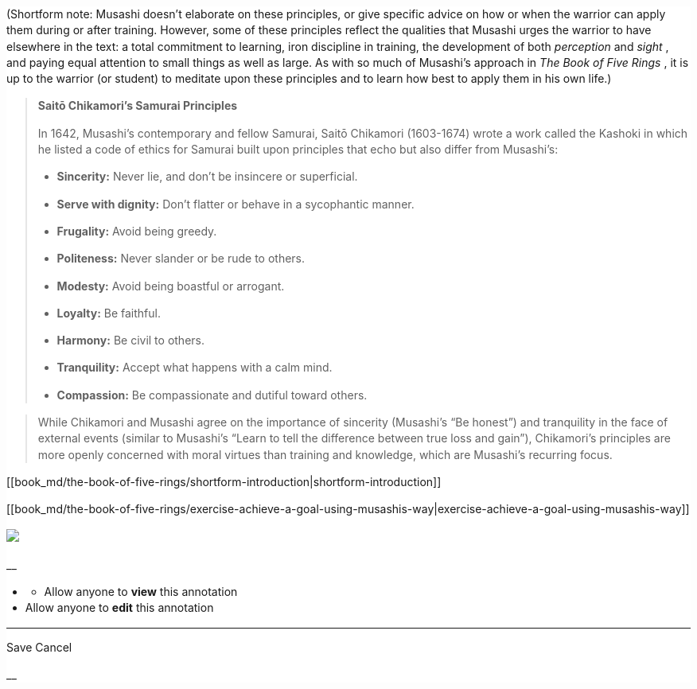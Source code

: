 

(Shortform note: Musashi doesn’t elaborate on these principles, or give specific advice on how or when the warrior can apply them during or after training. However, some of these principles reflect the qualities that Musashi urges the warrior to have elsewhere in the text: a total commitment to learning, iron discipline in training, the development of both _perception_ and _sight_ , and paying equal attention to small things as well as large. As with so much of Musashi’s approach in _The Book of Five Rings_ , it is up to the warrior (or student) to meditate upon these principles and to learn how best to apply them in his own life.)

> **Saitō Chikamori’s Samurai Principles**
> 
> In 1642, Musashi’s contemporary and fellow Samurai, Saitō Chikamori (1603-1674) wrote a work called the Kashoki in which he listed a code of ethics for Samurai built upon principles that echo but also differ from Musashi’s:
> 
>   * **Sincerity:** Never lie, and don’t be insincere or superficial.
> 
>   * **Serve with dignity:** Don’t flatter or behave in a sycophantic manner.
> 
>   * **Frugality:** Avoid being greedy.
> 
>   * **Politeness:** Never slander or be rude to others.
> 
>   * **Modesty:** Avoid being boastful or arrogant.
> 
>   * **Loyalty:** Be faithful.
> 
>   * **Harmony:** Be civil to others.
> 
>   * **Tranquility:** Accept what happens with a calm mind.
> 
>   * **Compassion:** Be compassionate and dutiful toward others.
> 
> 

> 
> While Chikamori and Musashi agree on the importance of sincerity (Musashi’s “Be honest”) and tranquility in the face of external events (similar to Musashi’s “Learn to tell the difference between true loss and gain”), Chikamori’s principles are more openly concerned with moral virtues than training and knowledge, which are Musashi’s recurring focus.

[[book_md/the-book-of-five-rings/shortform-introduction|shortform-introduction]]

[[book_md/the-book-of-five-rings/exercise-achieve-a-goal-using-musashis-way|exercise-achieve-a-goal-using-musashis-way]]

![](https://bat.bing.com/action/0?ti=56018282&Ver=2&mid=4c1a8686-bd41-4d8d-9b17-bece268bd483&sid=1711133063fa11eebdec89a8b8ae3bbc&vid=171147a063fa11eea7440fcfeb230d96&vids=0&msclkid=N&pi=0&lg=en-US&sw=800&sh=600&sc=24&nwd=1&tl=Shortform%20%7C%20Book&p=https%3A%2F%2Fwww.shortform.com%2Fapp%2Fbook%2Fthe-book-of-five-rings%2Fchapter-1&r=&lt=381&evt=pageLoad&sv=1&rn=421257)

__

  *   * Allow anyone to **view** this annotation
  * Allow anyone to **edit** this annotation



* * *

Save Cancel

__



